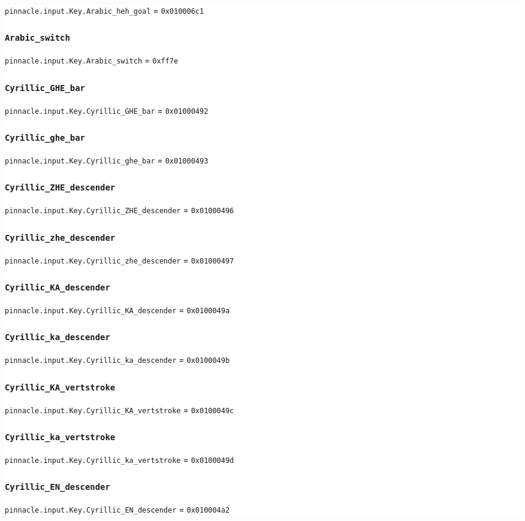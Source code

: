 `pinnacle.input.Key.Arabic_heh_goal` = `0x010006c1`



### `Arabic_switch`

`pinnacle.input.Key.Arabic_switch` = `0xff7e`



### `Cyrillic_GHE_bar`

`pinnacle.input.Key.Cyrillic_GHE_bar` = `0x01000492`



### `Cyrillic_ghe_bar`

`pinnacle.input.Key.Cyrillic_ghe_bar` = `0x01000493`



### `Cyrillic_ZHE_descender`

`pinnacle.input.Key.Cyrillic_ZHE_descender` = `0x01000496`



### `Cyrillic_zhe_descender`

`pinnacle.input.Key.Cyrillic_zhe_descender` = `0x01000497`



### `Cyrillic_KA_descender`

`pinnacle.input.Key.Cyrillic_KA_descender` = `0x0100049a`



### `Cyrillic_ka_descender`

`pinnacle.input.Key.Cyrillic_ka_descender` = `0x0100049b`



### `Cyrillic_KA_vertstroke`

`pinnacle.input.Key.Cyrillic_KA_vertstroke` = `0x0100049c`



### `Cyrillic_ka_vertstroke`

`pinnacle.input.Key.Cyrillic_ka_vertstroke` = `0x0100049d`



### `Cyrillic_EN_descender`

`pinnacle.input.Key.Cyrillic_EN_descender` = `0x010004a2`

